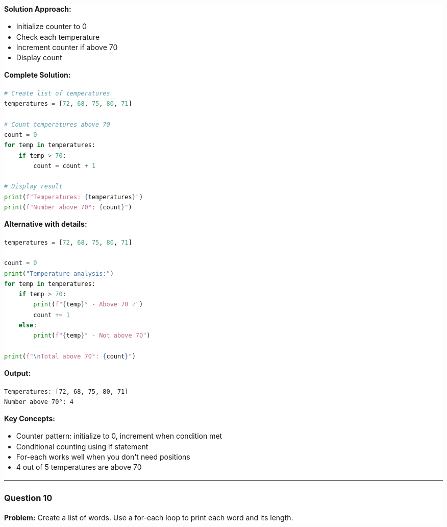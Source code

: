 **Solution Approach:**
- Initialize counter to 0
- Check each temperature
- Increment counter if above 70
- Display count

**Complete Solution:**
```python
# Create list of temperatures
temperatures = [72, 68, 75, 80, 71]

# Count temperatures above 70
count = 0
for temp in temperatures:
    if temp > 70:
        count = count + 1

# Display result
print(f"Temperatures: {temperatures}")
print(f"Number above 70°: {count}")
```

**Alternative with details:**
```python
temperatures = [72, 68, 75, 80, 71]

count = 0
print("Temperature analysis:")
for temp in temperatures:
    if temp > 70:
        print(f"{temp}° - Above 70 ✓")
        count += 1
    else:
        print(f"{temp}° - Not above 70")

print(f"\nTotal above 70°: {count}")
```

**Output:**
```
Temperatures: [72, 68, 75, 80, 71]
Number above 70°: 4
```

**Key Concepts:**
- Counter pattern: initialize to 0, increment when condition met
- Conditional counting using if statement
- For-each works well when you don't need positions
- 4 out of 5 temperatures are above 70

---

### Question 10
**Problem:** Create a list of words. Use a for-each loop to print each word and its length.
